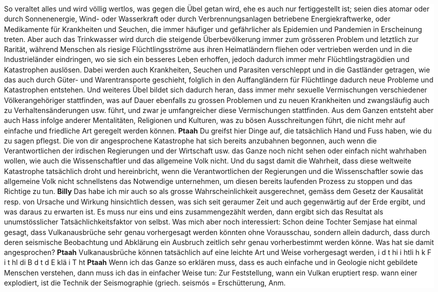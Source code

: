 So veraltet alles und wird völlig wertlos, was gegen die Übel getan wird, ehe es auch nur fertiggestellt ist; seien dies atomar oder durch Sonnenenergie, Wind- oder Wasserkraft oder durch Verbrennungsanlagen betriebene Energiekraftwerke, oder Medikamente für Krankheiten und Seuchen, die immer häufiger und gefährlicher als Epidemien und Pandemien in Erscheinung treten. Aber auch das Trinkwasser wird durch die steigende Überbevölkerung immer zum grösseren Problem und letztlich zur Rarität, während Menschen als riesige Flüchtlingsströme aus ihren Heimatländern fliehen oder vertrieben werden und in die Industrieländer eindringen, wo sie sich ein besseres Leben erhoffen, jedoch dadurch immer mehr Flüchtlingstragödien und Katastrophen auslösen. Dabei werden auch Krankheiten, Seuchen und Parasiten verschleppt und in die Gastländer getragen, wie das auch durch Güter- und Warentransporte geschieht, folglich in den Auffangländern für Flüchtlinge dadurch neue Probleme und Katastrophen entstehen. Und weiteres Übel bildet sich dadurch heran, dass immer mehr sexuelle Vermischungen verschiedener Völkerangehöriger stattfinden, was auf Dauer ebenfalls zu grossen Problemen und zu neuen Krankheiten und zwangsläufig auch zu Verhaltensänderungen usw. führt, und zwar je umfangreicher diese Vermischungen stattfinden. Aus dem Ganzen entsteht aber auch Hass infolge anderer Mentalitäten, Religionen und Kulturen, was zu bösen Ausschreitungen führt, die nicht mehr auf einfache und friedliche Art geregelt werden können.
**Ptaah** Du greifst hier Dinge auf, die tatsächlich Hand und Fuss haben, wie du zu sagen pflegst. Die
von dir angesprochene Katastrophe hat sich bereits anzubahnen begonnen, auch wenn die Verantwortlichen der irdischen Regierungen und der Wirtschaft usw. das Ganze noch nicht sehen oder einfach nicht wahrhaben wollen, wie auch die Wissenschaftler und das allgemeine Volk nicht. Und du sagst damit die Wahrheit, dass diese weltweite Katastrophe tatsächlich droht und hereinbricht, wenn die Verantwortlichen der Regierungen und die Wissenschaftler sowie das allgemeine Volk nicht schnellstens das Notwendige unternehmen, um diesen bereits laufenden Prozess zu stoppen und das Richtige zu tun.
**Billy** Das habe ich mir auch so als grosse Wahrscheinlichkeit ausgerechnet, gemäss dem Gesetz
der Kausalität resp. von Ursache und Wirkung hinsichtlich dessen, was sich seit geraumer Zeit und auch gegenwärtig auf der Erde ergibt, und was daraus zu erwarten ist. Es muss nur eins und eins zusammengezählt werden, dann ergibt sich das Resultat als unumstösslicher Tatsächlichkeitsfaktor von selbst. Was mich aber noch interessiert: Schon deine Tochter Semjase hat einmal gesagt, dass Vulkanausbrüche sehr genau vorhergesagt werden könnten ohne Vorausschau, sondern allein dadurch, dass durch deren seismische Beobachtung und Abklärung ein Ausbruch zeitlich sehr genau vorherbestimmt werden könne. Was hat sie damit angesprochen?
**Ptaah** Vulkanausbrüche können tatsächlich auf eine leichte Art und Weise vorhergesagt werden,
i d t hi i htli h k F i t hl di B d t d E klä i T ht
**Ptaah** Wenn ich das Ganze so erklären muss, dass es auch einfache und in Geologie nicht gebildete
Menschen verstehen, dann muss ich das in einfacher Weise tun: Zur Feststellung, wann ein Vulkan eruptiert resp. wann einer explodiert, ist die Technik der Seismographie (griech. seismós = Erschütterung, Anm.